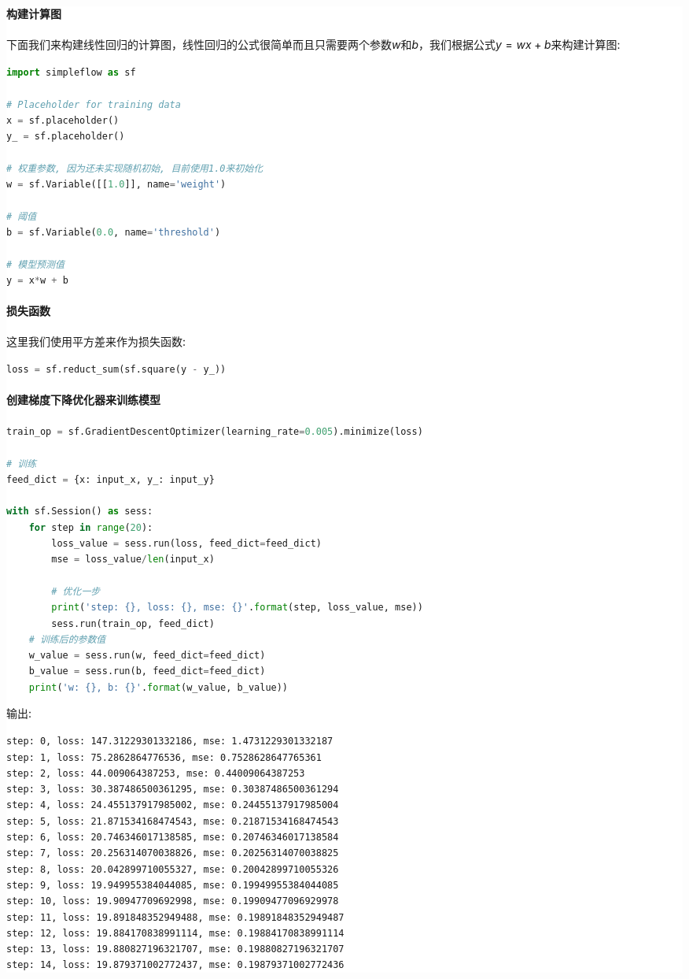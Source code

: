 #### 构建计算图

下面我们来构建线性回归的计算图，线性回归的公式很简单而且只需要两个参数$w$和$b$，我们根据公式$y = wx + b$来构建计算图:

``` python
import simpleflow as sf

# Placeholder for training data
x = sf.placeholder()
y_ = sf.placeholder()

# 权重参数, 因为还未实现随机初始, 目前使用1.0来初始化
w = sf.Variable([[1.0]], name='weight')

# 阈值
b = sf.Variable(0.0, name='threshold')

# 模型预测值
y = x*w + b
```

#### 损失函数

这里我们使用平方差来作为损失函数:
``` python
loss = sf.reduct_sum(sf.square(y - y_))
```

#### 创建梯度下降优化器来训练模型
``` python
train_op = sf.GradientDescentOptimizer(learning_rate=0.005).minimize(loss)

# 训练
feed_dict = {x: input_x, y_: input_y}

with sf.Session() as sess:
    for step in range(20):
        loss_value = sess.run(loss, feed_dict=feed_dict)
        mse = loss_value/len(input_x)

        # 优化一步
        print('step: {}, loss: {}, mse: {}'.format(step, loss_value, mse))
        sess.run(train_op, feed_dict)
    # 训练后的参数值
    w_value = sess.run(w, feed_dict=feed_dict)
    b_value = sess.run(b, feed_dict=feed_dict)
    print('w: {}, b: {}'.format(w_value, b_value))
```

输出:
``` shell
step: 0, loss: 147.31229301332186, mse: 1.4731229301332187
step: 1, loss: 75.2862864776536, mse: 0.7528628647765361
step: 2, loss: 44.009064387253, mse: 0.44009064387253
step: 3, loss: 30.387486500361295, mse: 0.30387486500361294
step: 4, loss: 24.455137917985002, mse: 0.24455137917985004
step: 5, loss: 21.871534168474543, mse: 0.21871534168474543
step: 6, loss: 20.746346017138585, mse: 0.20746346017138584
step: 7, loss: 20.256314070038826, mse: 0.20256314070038825
step: 8, loss: 20.042899710055327, mse: 0.20042899710055326
step: 9, loss: 19.949955384044085, mse: 0.19949955384044085
step: 10, loss: 19.90947709692998, mse: 0.19909477096929978
step: 11, loss: 19.891848352949488, mse: 0.19891848352949487
step: 12, loss: 19.884170838991114, mse: 0.19884170838991114
step: 13, loss: 19.880827196321707, mse: 0.19880827196321707
step: 14, loss: 19.879371002772437, mse: 0.19879371002772436
```